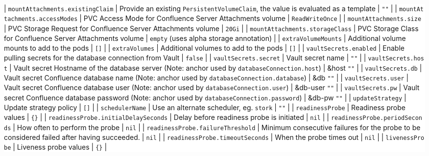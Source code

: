| `mountAttachments.existingClaim`              | Provide an existing `PersistentVolumeClaim`, the value is evaluated as a template                                                                                         | `""`                                                          |
| `mountAttachments.accessModes`                | PVC Access Mode for Confluence Server Attachments volume                                                                                                                  | `ReadWriteOnce`                                               |
| `mountAttachments.size`                       | PVC Storage Request for Confluence Server Attachments volume                                                                                                              | `20Gi`                                                        |
| `mountAttachments.storageClass`               | PVC Storage Class for Confluence Server Attachments volume                                                                                                                | `empty` (uses alpha storage annotation)                       |
| `extraVolumeMounts`                           | Additional volume mounts to add to the pods                                                                                                                               | `[]`                                                          |
| `extraVolumes`                                | Additional volumes to add to the pods                                                                                                                                     | `[]`                                                          |
| `vaultSecrets.enabled`                        | Enable pulling secrets for the database connection from Vault                                                                                                             | `false`                                                       |
| `vaultSecrets.secret`                         | Vault secret name                                                                                                                                                         | `""`                                                          |
| `vaultSecrets.host`                           | Vault secret Hostname of the database server (Note: anchor used by `databaseConnection.host`)                                                                             | &host `""`                                                    |
| `vaultSecrets.db`                             | Vault secret Confluence database name (Note: anchor used by `databaseConnection.database`)                                                                                | &db `""`                                                      |
| `vaultSecrets.user`                           | Vault secret Confluence database user (Note: anchor used by `databaseConnection.user`)                                                                                    | &db-user `""`                                                 |
| `vaultSecrets.pw`                             | Vault secret Confluence database password (Note: anchor used by `databaseConnection.password`)                                                                            | &db-pw `""`                                                   |
| `updateStrategy`                              | Update strategy policy                                                                                                                                                    | `[]`                                                          |
| `schedulerName`                               | Use an alternate scheduler, eg. `stork`                                                                                                                                   | `""`                                                          |
| `readinessProbe`                              | Readiness probe values                                                                                                                                                    | `{}`                                                          |
| `readinessProbe.initialDelaySeconds`          | Delay before readiness probe is initiated                                                                                                                                 | `nil`                                                         |
| `readinessProbe.periodSeconds`                | How often to perform the probe                                                                                                                                            | `nil`                                                         |
| `readinessProbe.failureThreshold`             | Minimum consecutive failures for the probe to be considered failed after having succeeded.                                                                                | `nil`                                                         |
| `readinessProbe.timeoutSeconds`               | When the probe times out                                                                                                                                                  | `nil`                                                         |
| `livenessProbe`                               | Liveness probe values                                                                                                                                                     | `{}`                                                          |